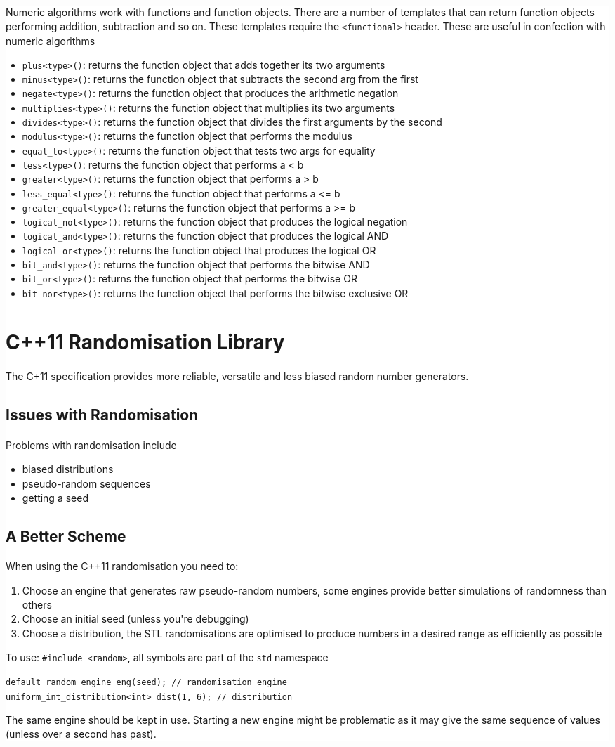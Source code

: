 Numeric algorithms work with functions and function objects. There are a number of templates that can return function objects performing addition, subtraction and so on. These templates require the `<functional>` header. These are useful in confection with numeric algorithms

 - `plus<type>()`: returns the function object that adds together its two arguments
 - `minus<type>()`: returns the function object that subtracts the second arg from the first
 - `negate<type>()`: returns the function object that produces the arithmetic negation
 - `multiplies<type>()`: returns the function object that multiplies its two arguments
 - `divides<type>()`: returns the function object that divides the first arguments by the second
 - `modulus<type>()`: returns the function object that performs the modulus
 - `equal_to<type>()`: returns the function object that tests two args for equality
 - `less<type>()`: returns the function object that performs a < b
 - `greater<type>()`: returns the function object that performs a > b
 - `less_equal<type>()`: returns the function object that performs a <= b
 - `greater_equal<type>()`: returns the function object that performs a >= b
 - `logical_not<type>()`: returns the function object that produces the logical negation
 - `logical_and<type>()`: returns the function object that produces the logical AND
 - `logical_or<type>()`: returns the function object that produces the logical OR
 - `bit_and<type>()`: returns the function object that performs the bitwise AND
 - `bit_or<type>()`: returns the function object that performs the bitwise OR
 - `bit_nor<type>()`: returns the function object that performs the bitwise exclusive OR


# C++11 Randomisation Library

The C+11 specification provides more reliable, versatile and less biased random number generators. 

## Issues with Randomisation

Problems with randomisation include

 - biased distributions
 - pseudo-random sequences
 - getting a seed

## A Better Scheme

When using the C++11 randomisation you need to:

 1. Choose an engine that generates raw pseudo-random numbers, some engines provide better simulations of randomness than others
 2. Choose an initial seed (unless you're debugging)
 3. Choose a distribution, the STL randomisations are optimised to produce numbers in a desired range as efficiently as possible

To use: `#include <random>`, all symbols are part of the `std` namespace

```
default_random_engine eng(seed); // randomisation engine
uniform_int_distribution<int> dist(1, 6); // distribution
```

The same engine should be kept in use. Starting a new engine might be problematic as it may give the same sequence of values (unless over a second has past). 
